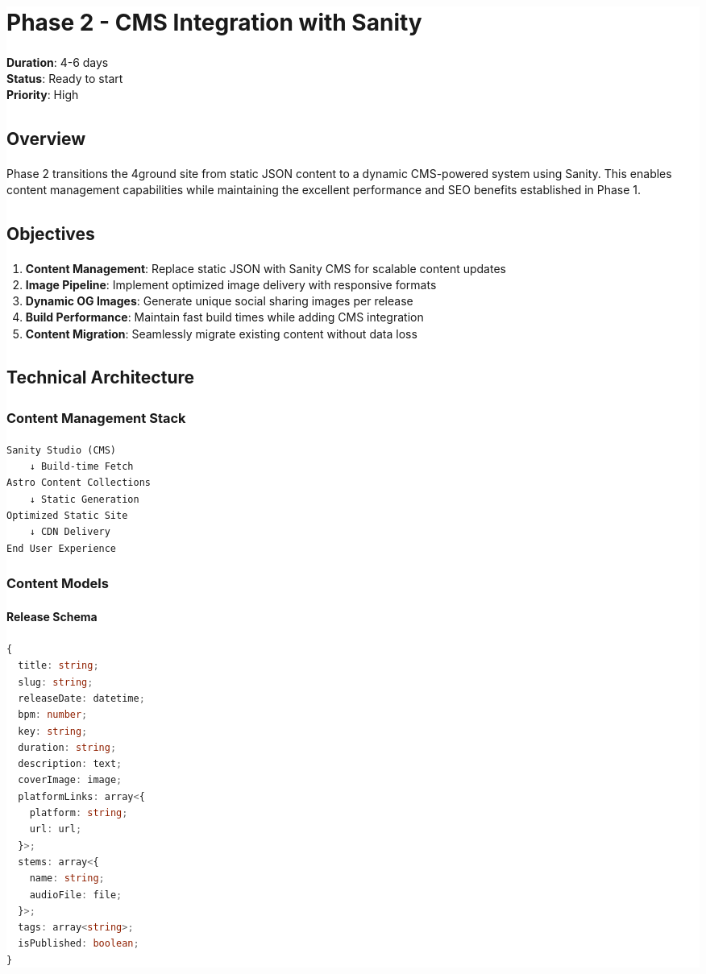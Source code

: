 # Phase 2 - CMS Integration with Sanity

**Duration**: 4-6 days  
**Status**: Ready to start  
**Priority**: High

## Overview

Phase 2 transitions the 4ground site from static JSON content to a dynamic CMS-powered system using Sanity. This enables content management capabilities while maintaining the excellent performance and SEO benefits established in Phase 1.

## Objectives

1. **Content Management**: Replace static JSON with Sanity CMS for scalable content updates
2. **Image Pipeline**: Implement optimized image delivery with responsive formats
3. **Dynamic OG Images**: Generate unique social sharing images per release
4. **Build Performance**: Maintain fast build times while adding CMS integration
5. **Content Migration**: Seamlessly migrate existing content without data loss

## Technical Architecture

### Content Management Stack
```
Sanity Studio (CMS) 
    ↓ Build-time Fetch
Astro Content Collections 
    ↓ Static Generation
Optimized Static Site
    ↓ CDN Delivery
End User Experience
```

### Content Models

#### Release Schema
```typescript
{
  title: string;
  slug: string;
  releaseDate: datetime;
  bpm: number;
  key: string;
  duration: string;
  description: text;
  coverImage: image;
  platformLinks: array<{
    platform: string;
    url: url;
  }>;
  stems: array<{
    name: string;
    audioFile: file;
  }>;
  tags: array<string>;
  isPublished: boolean;
}
```
